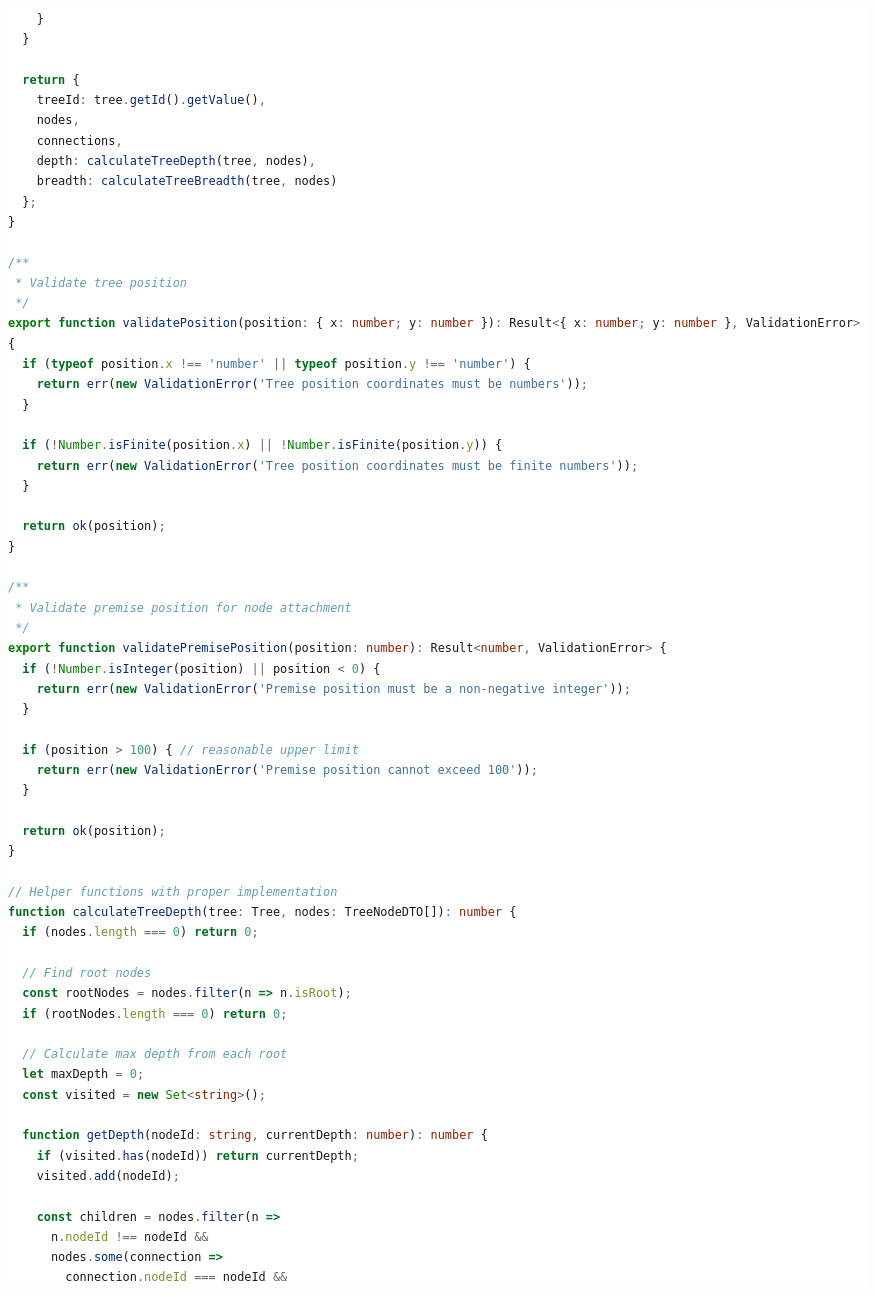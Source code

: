 ```typescript
    }
  }

  return {
    treeId: tree.getId().getValue(),
    nodes,
    connections,
    depth: calculateTreeDepth(tree, nodes),
    breadth: calculateTreeBreadth(tree, nodes)
  };
}

/**
 * Validate tree position
 */
export function validatePosition(position: { x: number; y: number }): Result<{ x: number; y: number }, ValidationError> {
  if (typeof position.x !== 'number' || typeof position.y !== 'number') {
    return err(new ValidationError('Tree position coordinates must be numbers'));
  }

  if (!Number.isFinite(position.x) || !Number.isFinite(position.y)) {
    return err(new ValidationError('Tree position coordinates must be finite numbers'));
  }

  return ok(position);
}

/**
 * Validate premise position for node attachment
 */
export function validatePremisePosition(position: number): Result<number, ValidationError> {
  if (!Number.isInteger(position) || position < 0) {
    return err(new ValidationError('Premise position must be a non-negative integer'));
  }

  if (position > 100) { // reasonable upper limit
    return err(new ValidationError('Premise position cannot exceed 100'));
  }

  return ok(position);
}

// Helper functions with proper implementation
function calculateTreeDepth(tree: Tree, nodes: TreeNodeDTO[]): number {
  if (nodes.length === 0) return 0;
  
  // Find root nodes
  const rootNodes = nodes.filter(n => n.isRoot);
  if (rootNodes.length === 0) return 0;
  
  // Calculate max depth from each root
  let maxDepth = 0;
  const visited = new Set<string>();
  
  function getDepth(nodeId: string, currentDepth: number): number {
    if (visited.has(nodeId)) return currentDepth;
    visited.add(nodeId);
    
    const children = nodes.filter(n => 
      n.nodeId !== nodeId && 
      nodes.some(connection => 
        connection.nodeId === nodeId && 
```